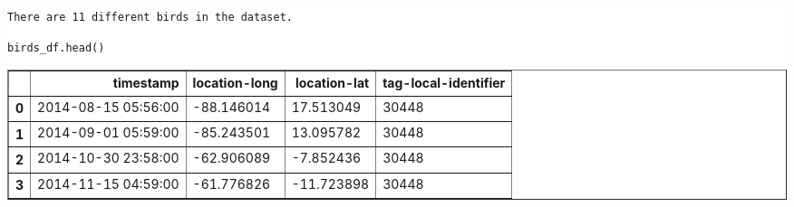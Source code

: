     There are 11 different birds in the dataset.
    


```python
birds_df.head()
```





  <div id="df-38ee3531-2f75-49a7-aaa5-1180b6fce101">
    <div class="colab-df-container">
      <div>
<style scoped>
    .dataframe tbody tr th:only-of-type {
        vertical-align: middle;
    }

    .dataframe tbody tr th {
        vertical-align: top;
    }

    .dataframe thead th {
        text-align: right;
    }
</style>
<table border="1" class="dataframe">
  <thead>
    <tr style="text-align: right;">
      <th></th>
      <th>timestamp</th>
      <th>location-long</th>
      <th>location-lat</th>
      <th>tag-local-identifier</th>
    </tr>
  </thead>
  <tbody>
    <tr>
      <th>0</th>
      <td>2014-08-15 05:56:00</td>
      <td>-88.146014</td>
      <td>17.513049</td>
      <td>30448</td>
    </tr>
    <tr>
      <th>1</th>
      <td>2014-09-01 05:59:00</td>
      <td>-85.243501</td>
      <td>13.095782</td>
      <td>30448</td>
    </tr>
    <tr>
      <th>2</th>
      <td>2014-10-30 23:58:00</td>
      <td>-62.906089</td>
      <td>-7.852436</td>
      <td>30448</td>
    </tr>
    <tr>
      <th>3</th>
      <td>2014-11-15 04:59:00</td>
      <td>-61.776826</td>
      <td>-11.723898</td>
      <td>30448</td>
    </tr>
    <tr>